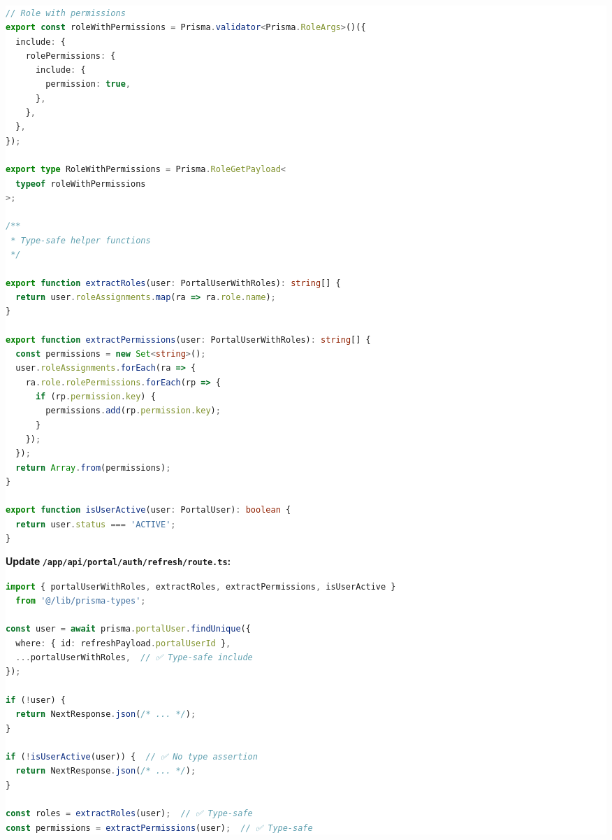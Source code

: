 ```typescript
// Role with permissions
export const roleWithPermissions = Prisma.validator<Prisma.RoleArgs>()({
  include: {
    rolePermissions: {
      include: {
        permission: true,
      },
    },
  },
});

export type RoleWithPermissions = Prisma.RoleGetPayload<
  typeof roleWithPermissions
>;

/**
 * Type-safe helper functions
 */

export function extractRoles(user: PortalUserWithRoles): string[] {
  return user.roleAssignments.map(ra => ra.role.name);
}

export function extractPermissions(user: PortalUserWithRoles): string[] {
  const permissions = new Set<string>();
  user.roleAssignments.forEach(ra => {
    ra.role.rolePermissions.forEach(rp => {
      if (rp.permission.key) {
        permissions.add(rp.permission.key);
      }
    });
  });
  return Array.from(permissions);
}

export function isUserActive(user: PortalUser): boolean {
  return user.status === 'ACTIVE';
}
```

**Update `/app/api/portal/auth/refresh/route.ts`:**

```typescript
import { portalUserWithRoles, extractRoles, extractPermissions, isUserActive }
  from '@/lib/prisma-types';

const user = await prisma.portalUser.findUnique({
  where: { id: refreshPayload.portalUserId },
  ...portalUserWithRoles,  // ✅ Type-safe include
});

if (!user) {
  return NextResponse.json(/* ... */);
}

if (!isUserActive(user)) {  // ✅ No type assertion
  return NextResponse.json(/* ... */);
}

const roles = extractRoles(user);  // ✅ Type-safe
const permissions = extractPermissions(user);  // ✅ Type-safe
```
